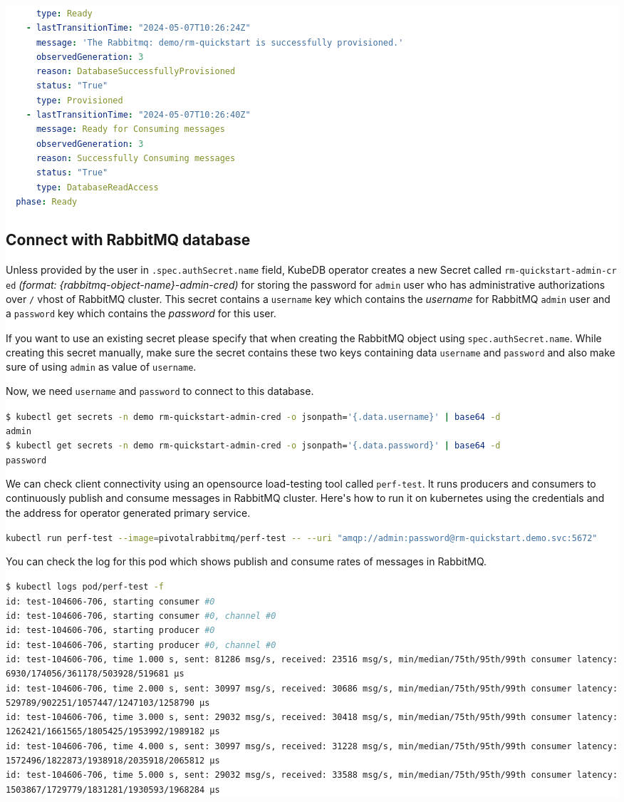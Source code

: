 ```yaml
      type: Ready
    - lastTransitionTime: "2024-05-07T10:26:24Z"
      message: 'The Rabbitmq: demo/rm-quickstart is successfully provisioned.'
      observedGeneration: 3
      reason: DatabaseSuccessfullyProvisioned
      status: "True"
      type: Provisioned
    - lastTransitionTime: "2024-05-07T10:26:40Z"
      message: Ready for Consuming messages
      observedGeneration: 3
      reason: Successfully Consuming messages
      status: "True"
      type: DatabaseReadAccess
  phase: Ready
```

## Connect with RabbitMQ database

Unless provided by the user in `.spec.authSecret.name` field, KubeDB operator creates a new Secret called `rm-quickstart-admin-cred` *(format: {rabbitmq-object-name}-admin-cred)* for storing the password for `admin` user who has administrative authorizations over `/` vhost of RabbitMQ cluster. This secret contains a `username` key which contains the *username* for RabbitMQ `admin` user and a `password` key which contains the *password* for this user.

If you want to use an existing secret please specify that when creating the RabbitMQ object using `spec.authSecret.name`. While creating this secret manually, make sure the secret contains these two keys containing data `username` and `password` and also make sure of using `admin` as value of `username`.

Now, we need `username` and `password` to connect to this database. 

```bash
$ kubectl get secrets -n demo rm-quickstart-admin-cred -o jsonpath='{.data.username}' | base64 -d
admin
$ kubectl get secrets -n demo rm-quickstart-admin-cred -o jsonpath='{.data.password}' | base64 -d
password
```
We can check client connectivity using an opensource load-testing tool called `perf-test`. It runs producers and consumers to continuously publish and consume messages in RabbitMQ cluster. Here's how to run it on kubernetes using the credentials and the address for operator generated primary service.

```bash
kubectl run perf-test --image=pivotalrabbitmq/perf-test -- --uri "amqp://admin:password@rm-quickstart.demo.svc:5672"
```

You can check the log for this pod which shows publish and consume rates of messages in RabbitMQ. 

```bash
$ kubectl logs pod/perf-test -f
id: test-104606-706, starting consumer #0
id: test-104606-706, starting consumer #0, channel #0
id: test-104606-706, starting producer #0
id: test-104606-706, starting producer #0, channel #0
id: test-104606-706, time 1.000 s, sent: 81286 msg/s, received: 23516 msg/s, min/median/75th/95th/99th consumer latency: 6930/174056/361178/503928/519681 µs
id: test-104606-706, time 2.000 s, sent: 30997 msg/s, received: 30686 msg/s, min/median/75th/95th/99th consumer latency: 529789/902251/1057447/1247103/1258790 µs
id: test-104606-706, time 3.000 s, sent: 29032 msg/s, received: 30418 msg/s, min/median/75th/95th/99th consumer latency: 1262421/1661565/1805425/1953992/1989182 µs
id: test-104606-706, time 4.000 s, sent: 30997 msg/s, received: 31228 msg/s, min/median/75th/95th/99th consumer latency: 1572496/1822873/1938918/2035918/2065812 µs
id: test-104606-706, time 5.000 s, sent: 29032 msg/s, received: 33588 msg/s, min/median/75th/95th/99th consumer latency: 1503867/1729779/1831281/1930593/1968284 µs
```